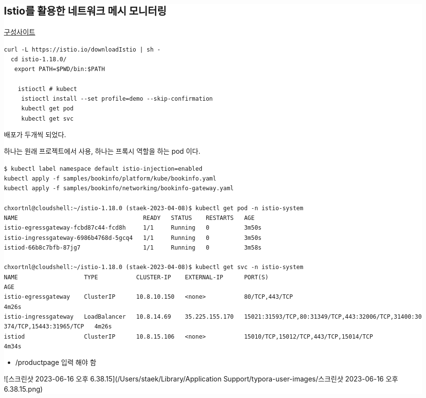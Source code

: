 



## Istio를 활용한 네트워크 메시 모니터링



[구성사이트](https://blog.naver.com/isc0304/221892105612)



~~~
curl -L https://istio.io/downloadIstio | sh -
  cd istio-1.18.0/
   export PATH=$PWD/bin:$PATH
   
    istioctl # kubect
     istioctl install --set profile=demo --skip-confirmation
     kubectl get pod
     kubectl get svc
~~~







배포가 두개씩 되었다.

하나는 원래 프로젝트에서 사용, 하나는 프록시 역할을 하는 pod 이다.

~~~
$ kubectl label namespace default istio-injection=enabled
kubectl apply -f samples/bookinfo/platform/kube/bookinfo.yaml
kubectl apply -f samples/bookinfo/networking/bookinfo-gateway.yaml

chxortnl@cloudshell:~/istio-1.18.0 (staek-2023-04-08)$ kubectl get pod -n istio-system
NAME                                    READY   STATUS    RESTARTS   AGE
istio-egressgateway-fcbd87c44-fcd8h     1/1     Running   0          3m50s
istio-ingressgateway-6986b4768d-5gcq4   1/1     Running   0          3m50s
istiod-66b8c7bfb-87jg7                  1/1     Running   0          3m58s

chxortnl@cloudshell:~/istio-1.18.0 (staek-2023-04-08)$ kubectl get svc -n istio-system
NAME                   TYPE           CLUSTER-IP    EXTERNAL-IP      PORT(S)                                                                      AGE
istio-egressgateway    ClusterIP      10.8.10.150   <none>           80/TCP,443/TCP                                                               4m26s
istio-ingressgateway   LoadBalancer   10.8.14.69    35.225.155.170   15021:31593/TCP,80:31349/TCP,443:32006/TCP,31400:30374/TCP,15443:31965/TCP   4m26s
istiod                 ClusterIP      10.8.15.106   <none>           15010/TCP,15012/TCP,443/TCP,15014/TCP                                        4m34s

~~~



- /productpage 입력 해야 함

![스크린샷 2023-06-16 오후 6.38.15](/Users/staek/Library/Application Support/typora-user-images/스크린샷 2023-06-16 오후 6.38.15.png)

